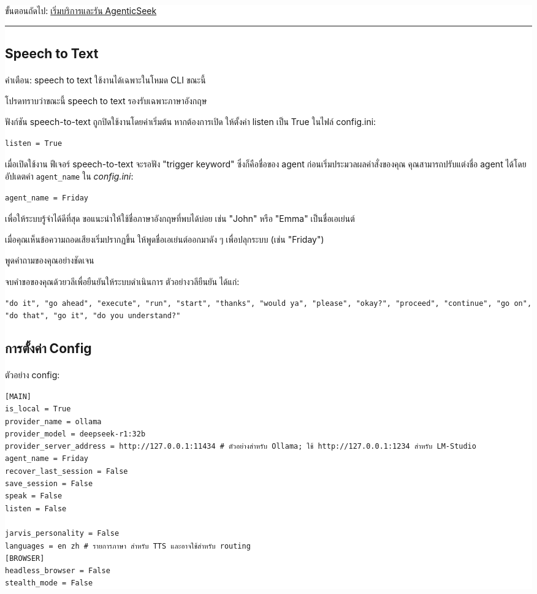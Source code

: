ขั้นตอนถัดไป: [เริ่มบริการและรัน AgenticSeek](#Start-services-and-Run)  

---

## Speech to Text

คำเตือน: speech to text ใช้งานได้เฉพาะในโหมด CLI ขณะนี้

โปรดทราบว่าขณะนี้ speech to text รองรับเฉพาะภาษาอังกฤษ

ฟังก์ชัน speech-to-text ถูกปิดใช้งานโดยค่าเริ่มต้น หากต้องการเปิด ให้ตั้งค่า listen เป็น True ในไฟล์ config.ini:

```
listen = True
```

เมื่อเปิดใช้งาน ฟีเจอร์ speech-to-text จะรอฟัง "trigger keyword" ซึ่งก็คือชื่อของ agent ก่อนเริ่มประมวลผลคำสั่งของคุณ คุณสามารถปรับแต่งชื่อ agent ได้โดยอัปเดตค่า `agent_name` ใน *config.ini*:

```
agent_name = Friday
```

เพื่อให้ระบบรู้จำได้ดีที่สุด ขอแนะนำให้ใช้ชื่อภาษาอังกฤษที่พบได้บ่อย เช่น "John" หรือ "Emma" เป็นชื่อเอเย่นต์

เมื่อคุณเห็นข้อความถอดเสียงเริ่มปรากฏขึ้น ให้พูดชื่อเอเย่นต์ออกมาดัง ๆ เพื่อปลุกระบบ (เช่น "Friday")

พูดคำถามของคุณอย่างชัดเจน

จบคำขอของคุณด้วยวลีเพื่อยืนยันให้ระบบดำเนินการ ตัวอย่างวลียืนยัน ได้แก่:
```
"do it", "go ahead", "execute", "run", "start", "thanks", "would ya", "please", "okay?", "proceed", "continue", "go on", "do that", "go it", "do you understand?"
```

## การตั้งค่า Config

ตัวอย่าง config:
```
[MAIN]
is_local = True
provider_name = ollama
provider_model = deepseek-r1:32b
provider_server_address = http://127.0.0.1:11434 # ตัวอย่างสำหรับ Ollama; ใช้ http://127.0.0.1:1234 สำหรับ LM-Studio
agent_name = Friday
recover_last_session = False
save_session = False
speak = False
listen = False

jarvis_personality = False
languages = en zh # รายการภาษา สำหรับ TTS และอาจใช้สำหรับ routing
[BROWSER]
headless_browser = False
stealth_mode = False
```
